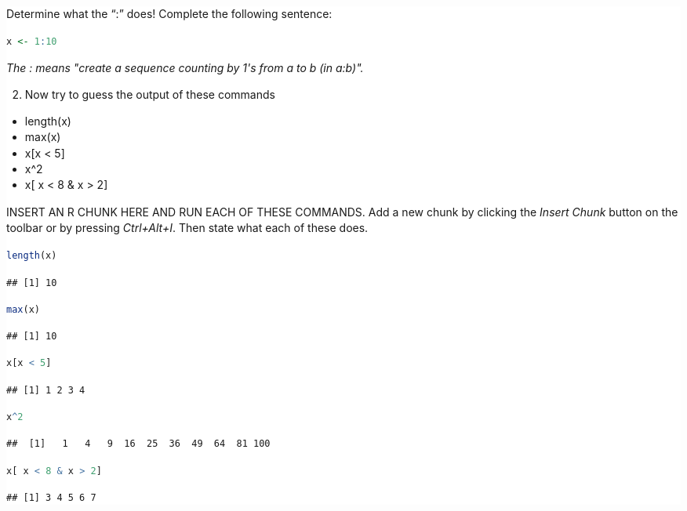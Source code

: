 Determine what the “:” does!  Complete the following sentence:


```r
x <- 1:10
```


*The : means "create a sequence counting by 1's from a to b  (in a:b)".*

2. Now try to guess the output of these commands

* length(x)
* max(x)
* x[x < 5]
* x^2
* x[ x < 8 & x > 2]


INSERT AN R CHUNK HERE AND RUN EACH OF THESE COMMANDS.  Add a new chunk by clicking the *Insert Chunk* button on the toolbar or by pressing *Ctrl+Alt+I*. Then state what
each of these does.


```r
length(x)
```

```
## [1] 10
```

```r
max(x)
```

```
## [1] 10
```

```r
x[x < 5]
```

```
## [1] 1 2 3 4
```

```r
x^2
```

```
##  [1]   1   4   9  16  25  36  49  64  81 100
```

```r
x[ x < 8 & x > 2]
```

```
## [1] 3 4 5 6 7
```
